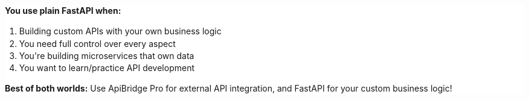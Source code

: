 **You use plain FastAPI when:**
1. Building custom APIs with your own business logic
2. You need full control over every aspect
3. You're building microservices that own data
4. You want to learn/practice API development

**Best of both worlds:** Use ApiBridge Pro for external API integration, and FastAPI for your custom business logic!

